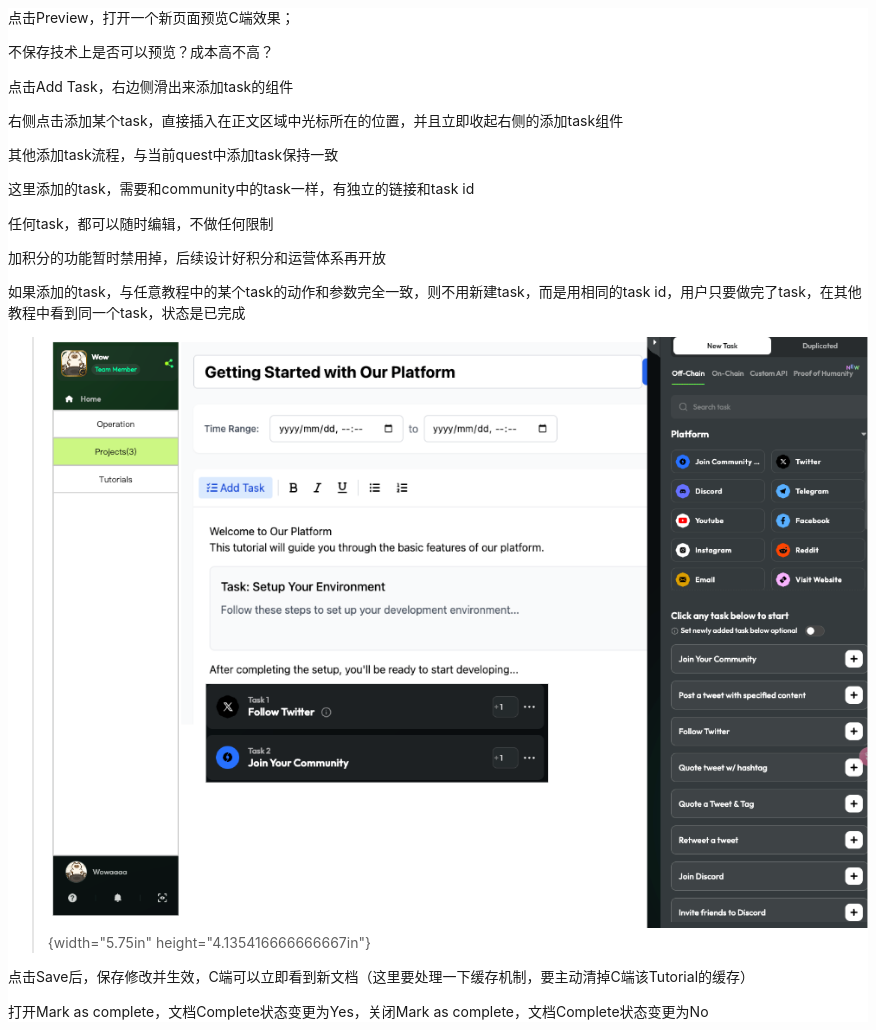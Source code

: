 点击Preview，打开一个新页面预览C端效果；

不保存技术上是否可以预览？成本高不高？

点击Add Task，右边侧滑出来添加task的组件

右侧点击添加某个task，直接插入在正文区域中光标所在的位置，并且立即收起右侧的添加task组件

其他添加task流程，与当前quest中添加task保持一致

这里添加的task，需要和community中的task一样，有独立的链接和task id

任何task，都可以随时编辑，不做任何限制

加积分的功能暂时禁用掉，后续设计好积分和运营体系再开放

如果添加的task，与任意教程中的某个task的动作和参数完全一致，则不用新建task，而是用相同的task
id，用户只要做完了task，在其他教程中看到同一个task，状态是已完成

> ![](media/image36.png){width="5.75in" height="4.135416666666667in"}

点击Save后，保存修改并生效，C端可以立即看到新文档（这里要处理一下缓存机制，要主动清掉C端该Tutorial的缓存）

打开Mark as complete，文档Complete状态变更为Yes，关闭Mark as
complete，文档Complete状态变更为No
